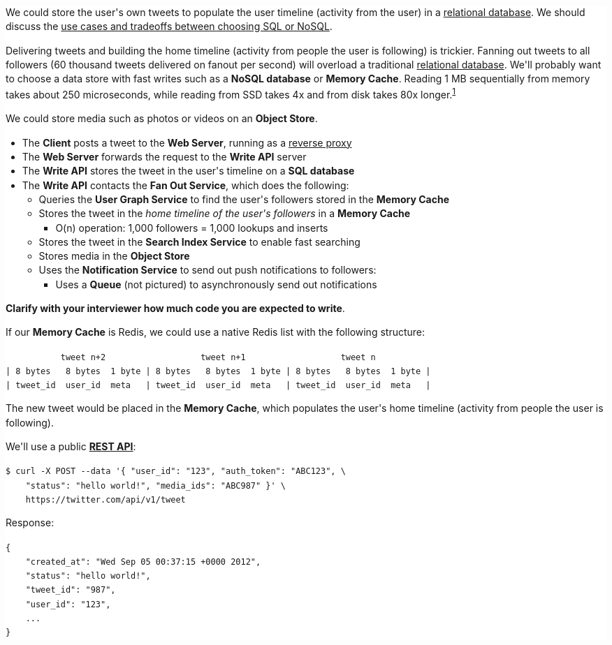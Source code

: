 We could store the user's own tweets to populate the user timeline (activity from the user) in a [relational database](https://github.com/donnemartin/system-design-primer#relational-database-management-system-rdbms).  We should discuss the [use cases and tradeoffs between choosing SQL or NoSQL](https://github.com/donnemartin/system-design-primer#sql-or-nosql).

Delivering tweets and building the home timeline (activity from people the user is following) is trickier.  Fanning out tweets to all followers (60 thousand tweets delivered on fanout per second) will overload a traditional [relational database](https://github.com/donnemartin/system-design-primer#relational-database-management-system-rdbms).  We'll probably want to choose a data store with fast writes such as a **NoSQL database** or **Memory Cache**.  Reading 1 MB sequentially from memory takes about 250 microseconds, while reading from SSD takes 4x and from disk takes 80x longer.<sup><a href=https://github.com/donnemartin/system-design-primer#latency-numbers-every-programmer-should-know>1</a></sup>

We could store media such as photos or videos on an **Object Store**.

* The **Client** posts a tweet to the **Web Server**, running as a [reverse proxy](https://github.com/donnemartin/system-design-primer#reverse-proxy-web-server)
* The **Web Server** forwards the request to the **Write API** server
* The **Write API** stores the tweet in the user's timeline on a **SQL database**
* The **Write API** contacts the **Fan Out Service**, which does the following:
    * Queries the **User Graph Service** to find the user's followers stored in the **Memory Cache**
    * Stores the tweet in the *home timeline of the user's followers* in a **Memory Cache**
        * O(n) operation:  1,000 followers = 1,000 lookups and inserts
    * Stores the tweet in the **Search Index Service** to enable fast searching
    * Stores media in the **Object Store**
    * Uses the **Notification Service** to send out push notifications to followers:
        * Uses a **Queue** (not pictured) to asynchronously send out notifications

**Clarify with your interviewer how much code you are expected to write**.

If our **Memory Cache** is Redis, we could use a native Redis list with the following structure:

```
           tweet n+2                   tweet n+1                   tweet n
| 8 bytes   8 bytes  1 byte | 8 bytes   8 bytes  1 byte | 8 bytes   8 bytes  1 byte |
| tweet_id  user_id  meta   | tweet_id  user_id  meta   | tweet_id  user_id  meta   |
```

The new tweet would be placed in the **Memory Cache**, which populates the user's home timeline (activity from people the user is following).

We'll use a public [**REST API**](https://github.com/donnemartin/system-design-primer#representational-state-transfer-rest):

```
$ curl -X POST --data '{ "user_id": "123", "auth_token": "ABC123", \
    "status": "hello world!", "media_ids": "ABC987" }' \
    https://twitter.com/api/v1/tweet
```

Response:

```
{
    "created_at": "Wed Sep 05 00:37:15 +0000 2012",
    "status": "hello world!",
    "tweet_id": "987",
    "user_id": "123",
    ...
}
```
